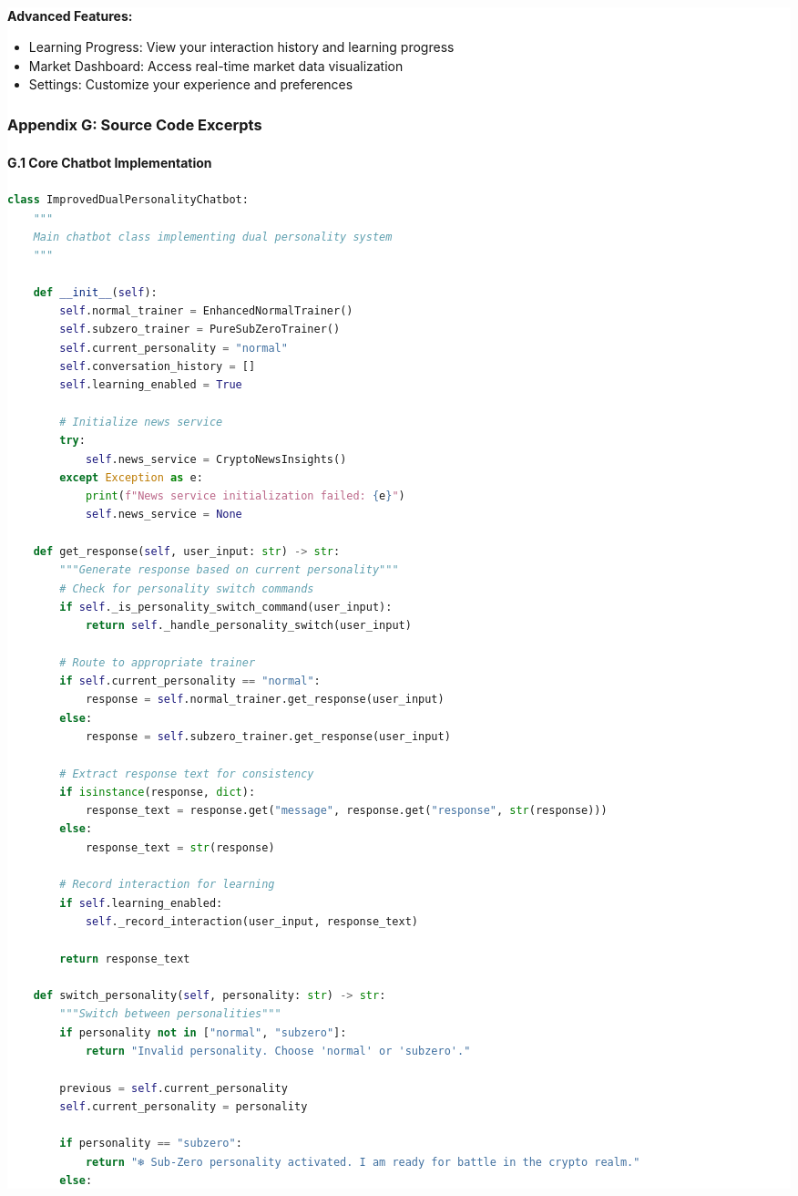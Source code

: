 **Advanced Features:**
- Learning Progress: View your interaction history and learning progress
- Market Dashboard: Access real-time market data visualization
- Settings: Customize your experience and preferences

### Appendix G: Source Code Excerpts

#### G.1 Core Chatbot Implementation

```python
class ImprovedDualPersonalityChatbot:
    """
    Main chatbot class implementing dual personality system
    """
    
    def __init__(self):
        self.normal_trainer = EnhancedNormalTrainer()
        self.subzero_trainer = PureSubZeroTrainer()
        self.current_personality = "normal"
        self.conversation_history = []
        self.learning_enabled = True
        
        # Initialize news service
        try:
            self.news_service = CryptoNewsInsights()
        except Exception as e:
            print(f"News service initialization failed: {e}")
            self.news_service = None
    
    def get_response(self, user_input: str) -> str:
        """Generate response based on current personality"""
        # Check for personality switch commands
        if self._is_personality_switch_command(user_input):
            return self._handle_personality_switch(user_input)
        
        # Route to appropriate trainer
        if self.current_personality == "normal":
            response = self.normal_trainer.get_response(user_input)
        else:
            response = self.subzero_trainer.get_response(user_input)
        
        # Extract response text for consistency
        if isinstance(response, dict):
            response_text = response.get("message", response.get("response", str(response)))
        else:
            response_text = str(response)
        
        # Record interaction for learning
        if self.learning_enabled:
            self._record_interaction(user_input, response_text)
        
        return response_text
    
    def switch_personality(self, personality: str) -> str:
        """Switch between personalities"""
        if personality not in ["normal", "subzero"]:
            return "Invalid personality. Choose 'normal' or 'subzero'."
        
        previous = self.current_personality
        self.current_personality = personality
        
        if personality == "subzero":
            return "❄️ Sub-Zero personality activated. I am ready for battle in the crypto realm."
        else:
```